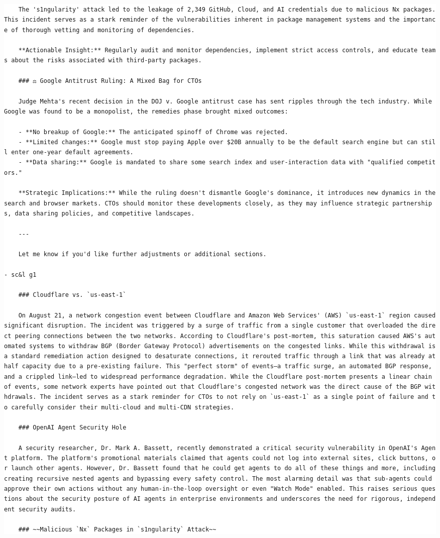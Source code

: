         The 's1ngularity' attack led to the leakage of 2,349 GitHub, Cloud, and AI credentials due to malicious Nx packages. This incident serves as a stark reminder of the vulnerabilities inherent in package management systems and the importance of thorough vetting and monitoring of dependencies.
        
        **Actionable Insight:** Regularly audit and monitor dependencies, implement strict access controls, and educate teams about the risks associated with third-party packages.
        
        ### ⚖️ Google Antitrust Ruling: A Mixed Bag for CTOs
        
        Judge Mehta's recent decision in the DOJ v. Google antitrust case has sent ripples through the tech industry. While Google was found to be a monopolist, the remedies phase brought mixed outcomes:
        
        - **No breakup of Google:** The anticipated spinoff of Chrome was rejected.
        - **Limited changes:** Google must stop paying Apple over $20B annually to be the default search engine but can still enter one-year default agreements.
        - **Data sharing:** Google is mandated to share some search index and user-interaction data with "qualified competitors."
        
        **Strategic Implications:** While the ruling doesn't dismantle Google's dominance, it introduces new dynamics in the search and browser markets. CTOs should monitor these developments closely, as they may influence strategic partnerships, data sharing policies, and competitive landscapes.
        
        ---
        
        Let me know if you'd like further adjustments or additional sections.
        
    - sc&l g1
        
        ### Cloudflare vs. `us-east-1`
        
        On August 21, a network congestion event between Cloudflare and Amazon Web Services' (AWS) `us-east-1` region caused significant disruption. The incident was triggered by a surge of traffic from a single customer that overloaded the direct peering connections between the two networks. According to Cloudflare's post-mortem, this saturation caused AWS's automated systems to withdraw BGP (Border Gateway Protocol) advertisements on the congested links. While this withdrawal is a standard remediation action designed to desaturate connections, it rerouted traffic through a link that was already at half capacity due to a pre-existing failure. This "perfect storm" of events—a traffic surge, an automated BGP response, and a crippled link—led to widespread performance degradation. While the Cloudflare post-mortem presents a linear chain of events, some network experts have pointed out that Cloudflare's congested network was the direct cause of the BGP withdrawals. The incident serves as a stark reminder for CTOs to not rely on `us-east-1` as a single point of failure and to carefully consider their multi-cloud and multi-CDN strategies.
        
        ### OpenAI Agent Security Hole
        
        A security researcher, Dr. Mark A. Bassett, recently demonstrated a critical security vulnerability in OpenAI's Agent platform. The platform's promotional materials claimed that agents could not log into external sites, click buttons, or launch other agents. However, Dr. Bassett found that he could get agents to do all of these things and more, including creating recursive nested agents and bypassing every safety control. The most alarming detail was that sub-agents could approve their own actions without any human-in-the-loop oversight or even "Watch Mode" enabled. This raises serious questions about the security posture of AI agents in enterprise environments and underscores the need for rigorous, independent security audits.
        
        ### ~~Malicious `Nx` Packages in `s1ngularity` Attack~~
        